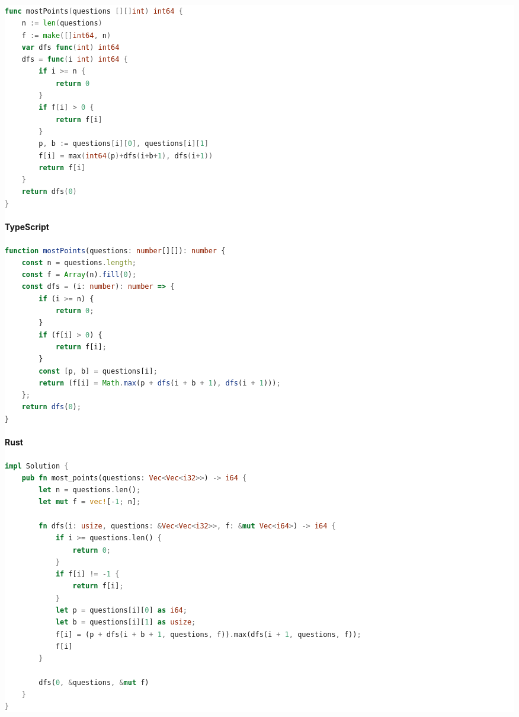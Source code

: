 ```go
func mostPoints(questions [][]int) int64 {
	n := len(questions)
	f := make([]int64, n)
	var dfs func(int) int64
	dfs = func(i int) int64 {
		if i >= n {
			return 0
		}
		if f[i] > 0 {
			return f[i]
		}
		p, b := questions[i][0], questions[i][1]
		f[i] = max(int64(p)+dfs(i+b+1), dfs(i+1))
		return f[i]
	}
	return dfs(0)
}
```

#### TypeScript

```ts
function mostPoints(questions: number[][]): number {
    const n = questions.length;
    const f = Array(n).fill(0);
    const dfs = (i: number): number => {
        if (i >= n) {
            return 0;
        }
        if (f[i] > 0) {
            return f[i];
        }
        const [p, b] = questions[i];
        return (f[i] = Math.max(p + dfs(i + b + 1), dfs(i + 1)));
    };
    return dfs(0);
}
```

#### Rust

```rust
impl Solution {
    pub fn most_points(questions: Vec<Vec<i32>>) -> i64 {
        let n = questions.len();
        let mut f = vec![-1; n];

        fn dfs(i: usize, questions: &Vec<Vec<i32>>, f: &mut Vec<i64>) -> i64 {
            if i >= questions.len() {
                return 0;
            }
            if f[i] != -1 {
                return f[i];
            }
            let p = questions[i][0] as i64;
            let b = questions[i][1] as usize;
            f[i] = (p + dfs(i + b + 1, questions, f)).max(dfs(i + 1, questions, f));
            f[i]
        }

        dfs(0, &questions, &mut f)
    }
}
```

